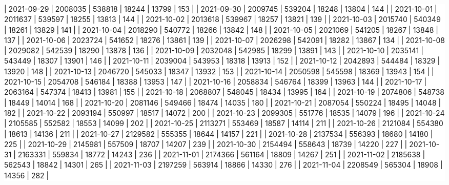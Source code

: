 | 2021-09-29 | 2008035 | 538818 | 18244 | 13799 | 153 |
| 2021-09-30 | 2009745 | 539204 | 18248 | 13804 | 144 |
| 2021-10-01 | 2011637 | 539597 | 18255 | 13813 | 144 |
| 2021-10-02 | 2013618 | 539967 | 18257 | 13821 | 139 |
| 2021-10-03 | 2015740 | 540349 | 18261 | 13829 | 141 |
| 2021-10-04 | 2018290 | 540772 | 18266 | 13842 | 148 |
| 2021-10-05 | 2021069 | 541205 | 18267 | 13848 | 137 |
| 2021-10-06 | 2023724 | 541652 | 18276 | 13861 | 139 |
| 2021-10-07 | 2026298 | 542091 | 18282 | 13867 | 134 |
| 2021-10-08 | 2029082 | 542539 | 18290 | 13878 | 136 |
| 2021-10-09 | 2032048 | 542985 | 18299 | 13891 | 143 |
| 2021-10-10 | 2035141 | 543449 | 18307 | 13901 | 146 |
| 2021-10-11 | 2039004 | 543953 | 18318 | 13913 | 152 |
| 2021-10-12 | 2042893 | 544484 | 18329 | 13920 | 148 |
| 2021-10-13 | 2046720 | 545033 | 18347 | 13932 | 153 |
| 2021-10-14 | 2050598 | 545598 | 18369 | 13943 | 154 |
| 2021-10-15 | 2054708 | 546184 | 18388 | 13953 | 147 |
| 2021-10-16 | 2058834 | 546764 | 18399 | 13963 | 144 |
| 2021-10-17 | 2063164 | 547374 | 18413 | 13981 | 155 |
| 2021-10-18 | 2068807 | 548045 | 18434 | 13995 | 164 |
| 2021-10-19 | 2074806 | 548738 | 18449 | 14014 | 168 |
| 2021-10-20 | 2081146 | 549466 | 18474 | 14035 | 180 |
| 2021-10-21 | 2087054 | 550224 | 18495 | 14048 | 182 |
| 2021-10-22 | 2093194 | 550997 | 18517 | 14072 | 200 |
| 2021-10-23 | 2099305 | 551776 | 18535 | 14079 | 196 |
| 2021-10-24 | 2105585 | 552582 | 18553 | 14099 | 202 |
| 2021-10-25 | 2113271 | 553469 | 18587 | 14114 | 211 |
| 2021-10-26 | 2121084 | 554380 | 18613 | 14136 | 211 |
| 2021-10-27 | 2129582 | 555355 | 18644 | 14157 | 221 |
| 2021-10-28 | 2137534 | 556393 | 18680 | 14180 | 225 |
| 2021-10-29 | 2145981 | 557509 | 18707 | 14207 | 239 |
| 2021-10-30 | 2154494 | 558643 | 18739 | 14220 | 227 |
| 2021-10-31 | 2163331 | 559834 | 18772 | 14243 | 236 |
| 2021-11-01 | 2174366 | 561164 | 18809 | 14267 | 251 |
| 2021-11-02 | 2185638 | 562543 | 18842 | 14301 | 265 |
| 2021-11-03 | 2197259 | 563914 | 18866 | 14330 | 276 |
| 2021-11-04 | 2208549 | 565304 | 18908 | 14356 | 282 |